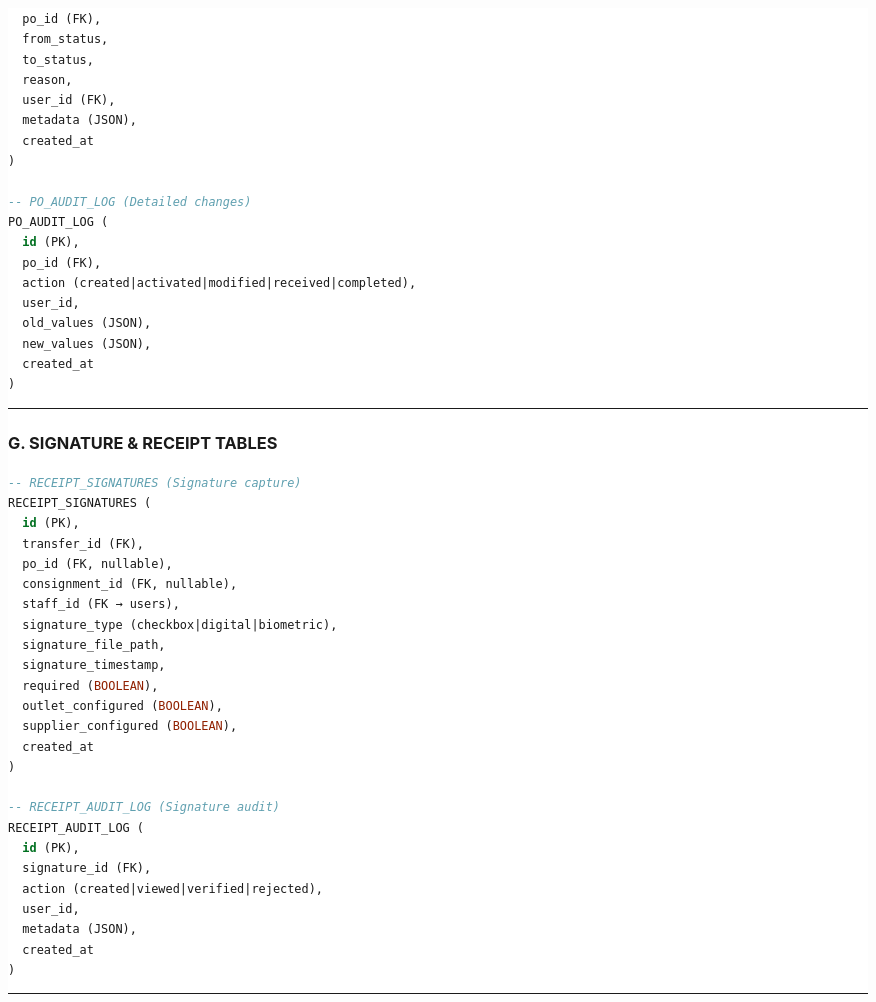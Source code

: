 ```sql
  po_id (FK),
  from_status,
  to_status,
  reason,
  user_id (FK),
  metadata (JSON),
  created_at
)

-- PO_AUDIT_LOG (Detailed changes)
PO_AUDIT_LOG (
  id (PK),
  po_id (FK),
  action (created|activated|modified|received|completed),
  user_id,
  old_values (JSON),
  new_values (JSON),
  created_at
)
```

---

### G. SIGNATURE & RECEIPT TABLES

```sql
-- RECEIPT_SIGNATURES (Signature capture)
RECEIPT_SIGNATURES (
  id (PK),
  transfer_id (FK),
  po_id (FK, nullable),
  consignment_id (FK, nullable),
  staff_id (FK → users),
  signature_type (checkbox|digital|biometric),
  signature_file_path,
  signature_timestamp,
  required (BOOLEAN),
  outlet_configured (BOOLEAN),
  supplier_configured (BOOLEAN),
  created_at
)

-- RECEIPT_AUDIT_LOG (Signature audit)
RECEIPT_AUDIT_LOG (
  id (PK),
  signature_id (FK),
  action (created|viewed|verified|rejected),
  user_id,
  metadata (JSON),
  created_at
)
```

---